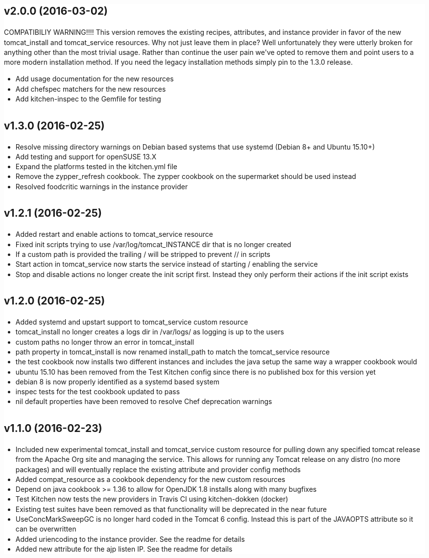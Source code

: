 ## v2.0.0 (2016-03-02)

COMPATIBILIY WARNING!!!! This version removes the existing recipes, attributes, and instance provider in favor of the new tomcat_install and tomcat_service resources. Why not just leave them in place? Well unfortunately they were utterly broken for anything other than the most trivial usage. Rather than continue the user pain we've opted to remove them and point users to a more modern installation method. If you need the legacy installation methods simply pin to the 1.3.0 release.

- Add usage documentation for the new resources
- Add chefspec matchers for the new resources
- Add kitchen-inspec to the Gemfile for testing

## v1.3.0 (2016-02-25)

- Resolve missing directory warnings on Debian based systems that use systemd (Debian 8+ and Ubuntu 15.10+)
- Add testing and support for openSUSE 13.X
- Expand the platforms tested in the kitchen.yml file
- Remove the zypper_refresh cookbook. The zypper cookbook on the supermarket should be used instead
- Resolved foodcritic warnings in the instance provider

## v1.2.1 (2016-02-25)

- Added restart and enable actions to tomcat_service resource
- Fixed init scripts trying to use /var/log/tomcat_INSTANCE dir that is no longer created
- If a custom path is provided the trailing / will be stripped to prevent // in scripts
- Start action in tomcat_service now starts the service instead of starting / enabling the service
- Stop and disable actions no longer create the init script first. Instead they only perform their actions if the init script exists

## v1.2.0 (2016-02-25)

- Added systemd and upstart support to tomcat_service custom resource
- tomcat_install no longer creates a logs dir in /var/logs/ as logging is up to the users
- custom paths no longer throw an error in tomcat_install
- path property in tomcat_install is now renamed install_path to match the tomcat_service resource
- the test cookbook now installs two different instances and includes the java setup the same way a wrapper cookbook would
- ubuntu 15.10 has been removed from the Test Kitchen config since there is no published box for this version yet
- debian 8 is now properly identified as a systemd based system
- inspec tests for the test cookbook updated to pass
- nil default properties have been removed to resolve Chef deprecation warnings

## v1.1.0 (2016-02-23)

- Included new experimental tomcat_install and tomcat_service custom resource for pulling down any specified tomcat release from the Apache Org site and managing the service. This allows for running any Tomcat release on any distro (no more packages) and will eventually replace the existing attribute and provider config methods
- Added compat_resource as a cookbook dependency for the new custom resources
- Depend on java cookbook >= 1.36 to allow for OpenJDK 1.8 installs along with many bugfixes
- Test Kitchen now tests the new providers in Travis CI using kitchen-dokken (docker)
- Existing test suites have been removed as that functionality will be deprecated in the near future
- UseConcMarkSweepGC is no longer hard coded in the Tomcat 6 config. Instead this is part of the JAVAOPTS attribute so it can be overwritten
- Added uriencoding to the instance provider. See the readme for details
- Added new attribute for the ajp listen IP. See the readme for details
